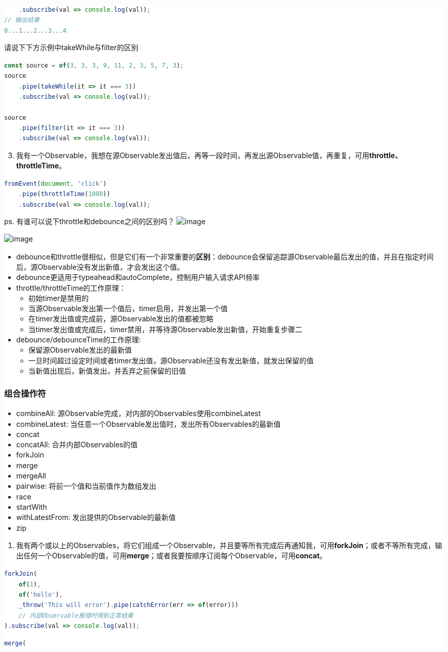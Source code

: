 ```javascript
	.subscribe(val => console.log(val));
// 输出结果
0...1...2...3...4
```
请说下下方示例中takeWhile与filter的区别
```javascript
const source = of(3, 3, 3, 9, 11, 2, 3, 5, 7, 3);
source
	.pipe(takeWhile(it => it === 3))
	.subscribe(val => console.log(val));

source
	.pipe(filter(it => it === 3))
	.subscribe(val => console.log(val));
```
3. 我有一个Observable，我想在源Observable发出值后，再等一段时间，再发出源Observable值，再重复，可用**throttle、throttleTime**。
```javascript
fromEvent(document, 'click')
	.pipe(throttleTime(1000))
	.subscribe(val => console.log(val));
```
ps. 有谁可以说下throttle和debounce之间的区别吗？
![image](https://i.stack.imgur.com/7b7qe.png)

![image](https://i.stack.imgur.com/wW8BX.png)

* debounce和throttle很相似，但是它们有一个非常重要的**区别**：debounce会保留追踪源Observable最后发出的值，并且在指定时间后，源Observable没有发出新值，才会发出这个值。
* debounce更适用于typeahead和autoComplete，控制用户输入请求API频率
* throttle/throttleTime的工作原理：
	* 初始timer是禁用的
	* 当源Observable发出第一个值后，timer启用，并发出第一个值 
	* 在timer发出值或完成前，源Observable发出的值都被忽略
	* 当timer发出值或完成后，timer禁用，并等待源Observable发出新值，开始重复步骤二
* debounce/debounceTime的工作原理:
	* 保留源Observable发出的最新值
	* 一旦时间超过设定时间或者timer发出值，源Observable还没有发出新值，就发出保留的值
	* 当新值出现后，新值发出，并丢弃之前保留的旧值

### 组合操作符
- combineAll: 源Observable完成，对内部的Observables使用combineLatest
- combineLatest: 当任意一个Observable发出值时，发出所有Observables的最新值
- concat
- concatAll: 合并内部Observables的值
- forkJoin
- merge
- mergeAll
- pairwise: 将前一个值和当前值作为数组发出
- race
- startWith
- withLatestFrom: 发出提供的Observable的最新值
- zip
1. 我有两个或以上的Observables，将它们组成一个Observable，并且要等所有完成后再通知我，可用**forkJoin**；或者不等所有完成，输出任何一个Observable的值，可用**merge**；或者我要按顺序订阅每个Observable，可用**concat**。
```javascript
forkJoin(
	of(1), 
	of('hello'), 
	_throw('This will error').pipe(catchError(err => of(error)))
	// 内部Observable报错时得到正常结果
).subscribe(val => console.log(val));
```
```javascript
merge(
```